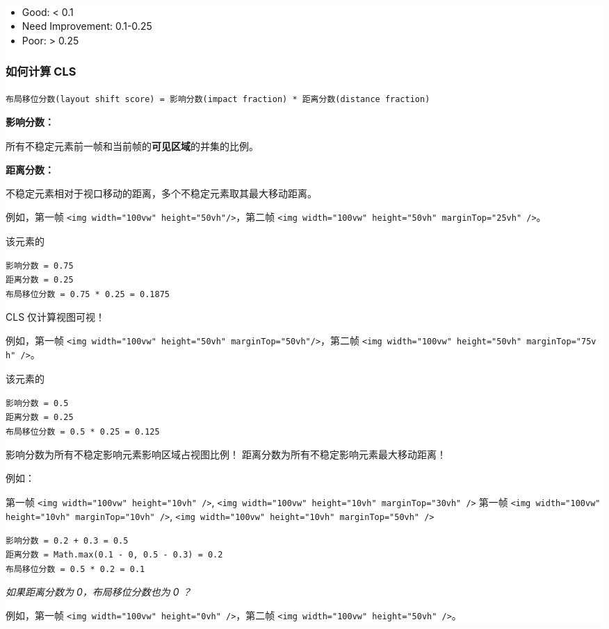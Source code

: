- Good: < 0.1
- Need Improvement: 0.1-0.25
- Poor: > 0.25

### 如何计算 CLS

```
布局移位分数(layout shift score) = 影响分数(impact fraction) * 距离分数(distance fraction)
```

**影响分数：**

所有不稳定元素前一帧和当前帧的**可见区域**的并集的比例。

**距离分数：**

不稳定元素相对于视口移动的距离，多个不稳定元素取其最大移动距离。

例如，第一帧 `<img width="100vw" height="50vh"/>`，第二帧 `<img width="100vw" height="50vh" marginTop="25vh" />`。

该元素的

```
影响分数 = 0.75
距离分数 = 0.25
布局移位分数 = 0.75 * 0.25 = 0.1875
```

CLS 仅计算视图可视！

例如，第一帧 `<img width="100vw" height="50vh" marginTop="50vh"/>`，第二帧 `<img width="100vw" height="50vh" marginTop="75vh" />`。

该元素的

```
影响分数 = 0.5
距离分数 = 0.25
布局移位分数 = 0.5 * 0.25 = 0.125
```

影响分数为所有不稳定影响元素影响区域占视图比例！
距离分数为所有不稳定影响元素最大移动距离！

例如：

第一帧 `<img width="100vw" height="10vh" />`, `<img width="100vw" height="10vh" marginTop="30vh" />`
第一帧 `<img width="100vw" height="10vh" marginTop="10vh" />`, `<img width="100vw" height="10vh" marginTop="50vh" />`

```
影响分数 = 0.2 + 0.3 = 0.5
距离分数 = Math.max(0.1 - 0, 0.5 - 0.3) = 0.2
布局移位分数 = 0.5 * 0.2 = 0.1
```

_如果距离分数为 0，布局移位分数也为 0 ？_

例如，第一帧 `<img width="100vw" height="0vh" />`，第二帧 `<img width="100vw" height="50vh" />`。
